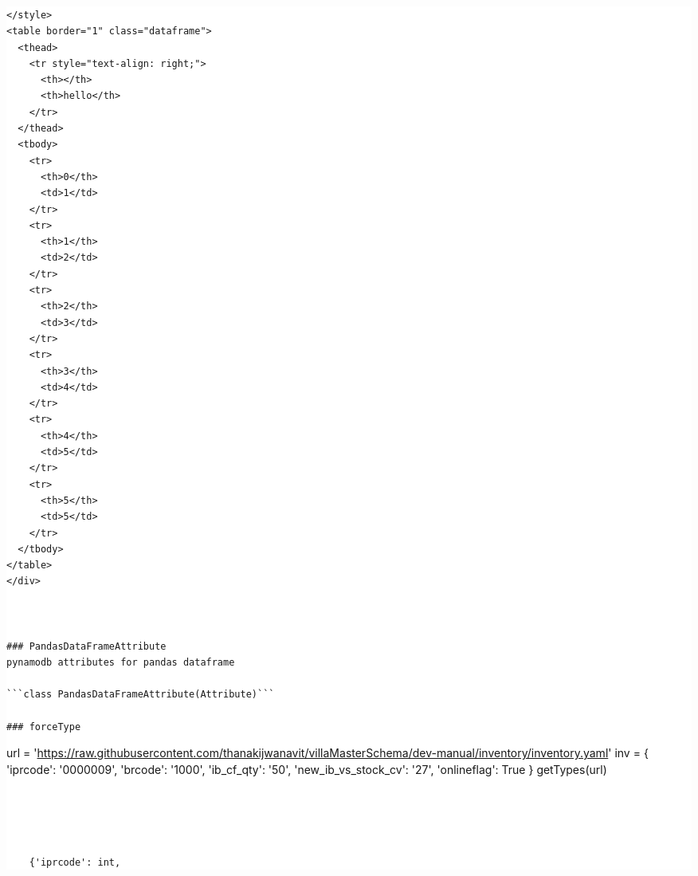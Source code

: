 ```
</style>
<table border="1" class="dataframe">
  <thead>
    <tr style="text-align: right;">
      <th></th>
      <th>hello</th>
    </tr>
  </thead>
  <tbody>
    <tr>
      <th>0</th>
      <td>1</td>
    </tr>
    <tr>
      <th>1</th>
      <td>2</td>
    </tr>
    <tr>
      <th>2</th>
      <td>3</td>
    </tr>
    <tr>
      <th>3</th>
      <td>4</td>
    </tr>
    <tr>
      <th>4</th>
      <td>5</td>
    </tr>
    <tr>
      <th>5</th>
      <td>5</td>
    </tr>
  </tbody>
</table>
</div>



### PandasDataFrameAttribute
pynamodb attributes for pandas dataframe

```class PandasDataFrameAttribute(Attribute)```

### forceType

```
url = 'https://raw.githubusercontent.com/thanakijwanavit/villaMasterSchema/dev-manual/inventory/inventory.yaml'
inv = {
                  'iprcode': '0000009',
                  'brcode': '1000',
                  'ib_cf_qty': '50',
                  'new_ib_vs_stock_cv': '27',
                  'onlineflag': True
                }
getTypes(url)
```




    {'iprcode': int,
```